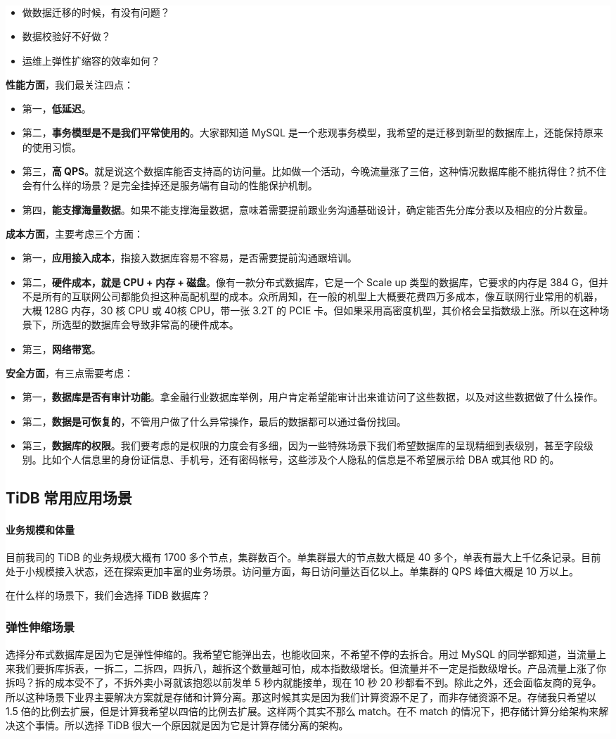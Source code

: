 - 做数据迁移的时候，有没有问题？
    
- 数据校验好不好做？
    
- 运维上弹性扩缩容的效率如何？

**性能方面**，我们最关注四点：

- 第一，**低延迟**。
    
- 第二，**事务模型是不是我们平常使用的**。大家都知道 MySQL 是一个悲观事务模型，我希望的是迁移到新型的数据库上，还能保持原来的使用习惯。
    
- 第三，**高 QPS**。就是说这个数据库能否支持高的访问量。比如做一个活动，今晚流量涨了三倍，这种情况数据库能不能抗得住？抗不住会有什么样的场景？是完全挂掉还是服务端有自动的性能保护机制。
    
- 第四，**能支撑海量数据**。如果不能支撑海量数据，意味着需要提前跟业务沟通基础设计，确定能否先分库分表以及相应的分片数量。

**成本方面**，主要考虑三个方面：

- 第一，**应用接入成本**，指接入数据库容易不容易，是否需要提前沟通跟培训。
    
- 第二，**硬件成本，就是 CPU + 内存 + 磁盘**。像有一款分布式数据库，它是一个 Scale up 类型的数据库，它要求的内存是 384 G，但并不是所有的互联网公司都能负担这种高配机型的成本。众所周知，在一般的机型上大概要花费四万多成本，像互联网行业常用的机器，大概 128G 内存，30 核 CPU 或 40核 CPU，带一张 3.2T 的 PCIE 卡。但如果采用高密度机型，其价格会呈指数级上涨。所以在这种场景下，所选型的数据库会导致非常高的硬件成本。
    
- 第三，**网络带宽**。

**安全方面**，有三点需要考虑：

- 第一，**数据库是否有审计功能**。拿金融行业数据库举例，用户肯定希望能审计出来谁访问了这些数据，以及对这些数据做了什么操作。
    
- 第二，**数据是可恢复的**，不管用户做了什么异常操作，最后的数据都可以通过备份找回。
    
- 第三，**数据库的权限**。我们要考虑的是权限的力度会有多细，因为一些特殊场景下我们希望数据库的呈现精细到表级别，甚至字段级别。比如个人信息里的身份证信息、手机号，还有密码帐号，这些涉及个人隐私的信息是不希望展示给 DBA 或其他 RD 的。

## TiDB 常用应用场景

#### 业务规模和体量

目前我司的 TiDB 的业务规模大概有 1700 多个节点，集群数百个。单集群最大的节点数大概是 40 多个，单表有最大上千亿条记录。目前处于小规模接入状态，还在探索更加丰富的业务场景。访问量方面，每日访问量达百亿以上。单集群的 QPS 峰值大概是 10 万以上。

在什么样的场景下，我们会选择 TiDB 数据库？

### 弹性伸缩场景

选择分布式数据库是因为它是弹性伸缩的。我希望它能弹出去，也能收回来，不希望不停的去拆合。用过 MySQL 的同学都知道，当流量上来我们要拆库拆表，一拆二，二拆四，四拆八，越拆这个数量越可怕，成本指数级增长。但流量并不一定是指数级增长。产品流量上涨了你拆吗？拆的成本受不了，不拆外卖小哥就该抱怨以前发单 5 秒内就能接单，现在 10 秒 20 秒都看不到。除此之外，还会面临友商的竞争。所以这种场景下业界主要解决方案就是存储和计算分离。那这时候其实是因为我们计算资源不足了，而非存储资源不足。存储我只希望以 1.5 倍的比例去扩展，但是计算我希望以四倍的比例去扩展。这样两个其实不那么 match。在不 match 的情况下，把存储计算分给架构来解决这个事情。所以选择 TiDB 很大一个原因就是因为它是计算存储分离的架构。
